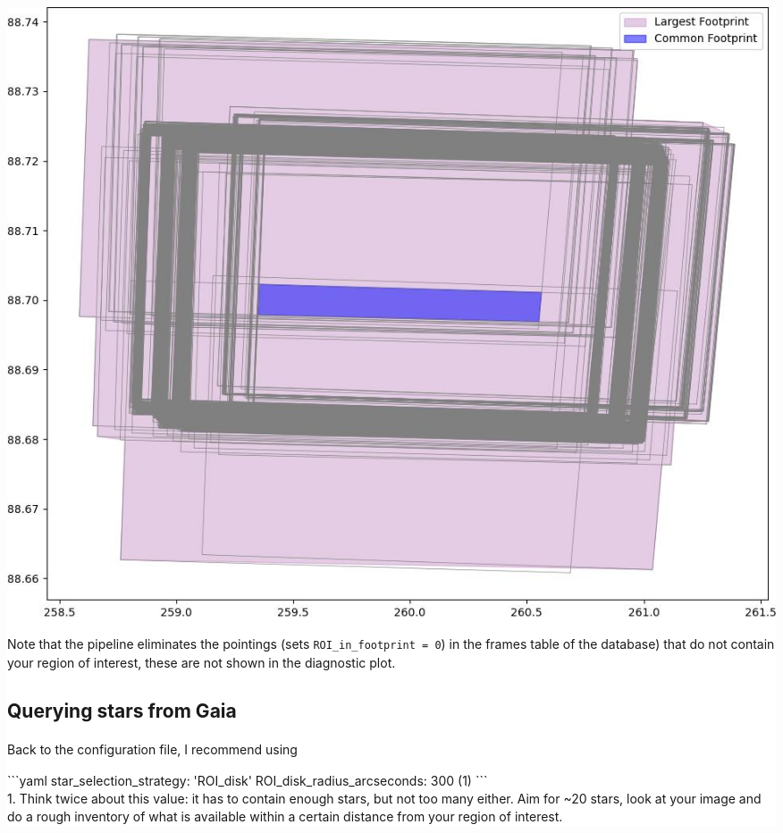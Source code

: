 ![footprints_plot_example.jpg](footprints_plot_example.jpg)

Note that the pipeline eliminates the pointings (sets `ROI_in_footprint = 0`) in the frames table of the database) 
that do not contain your region of interest, these are not shown in the diagnostic plot.

## Querying stars from Gaia

Back to the configuration file, I recommend using
<div class="annotate" markdown>
```yaml
star_selection_strategy: 'ROI_disk'
ROI_disk_radius_arcseconds: 300 (1)
```
</div>
1. Think twice about this value: it has to contain enough stars, but not too many either. Aim for ~20 stars, look at your
image and do a rough inventory of what is available within a certain distance from your region of interest.
